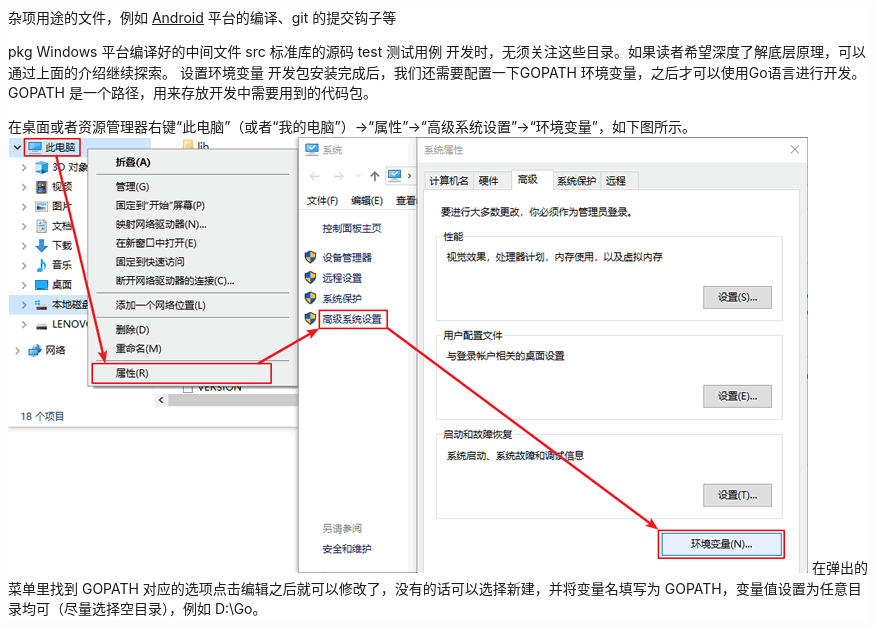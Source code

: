杂项用途的文件，例如 <a href="/android/" target="_blank">Android</a> 平台的编译、git 的提交钩子等</td>
</tr>
<tr>
<td>
pkg</td>
<td>
Windows 平台编译好的中间文件</td>
</tr>
<tr>
<td>
src</td>
<td>
标准库的源码</td>
</tr>
<tr>
<td>
test</td>
<td>
测试用例</td>
</tr>
</tbody>
</table>
开发时，无须关注这些目录。如果读者希望深度了解底层原理，可以通过上面的介绍继续探索。
设置环境变量
开发包安装完成后，我们还需要配置一下GOPATH 环境变量，之后才可以使用Go语言进行开发。GOPATH 是一个路径，用来存放开发中需要用到的代码包。

在桌面或者资源管理器右键“此电脑”（或者“我的电脑”）→“属性”→“高级系统设置”→“环境变量”，如下图所示。
<img src="./images/4-191105164245402.gif">
在弹出的菜单里找到 GOPATH 对应的选项点击编辑之后就可以修改了，没有的话可以选择新建，并将变量名填写为 GOPATH，变量值设置为任意目录均可（尽量选择空目录），例如 D:\Go。